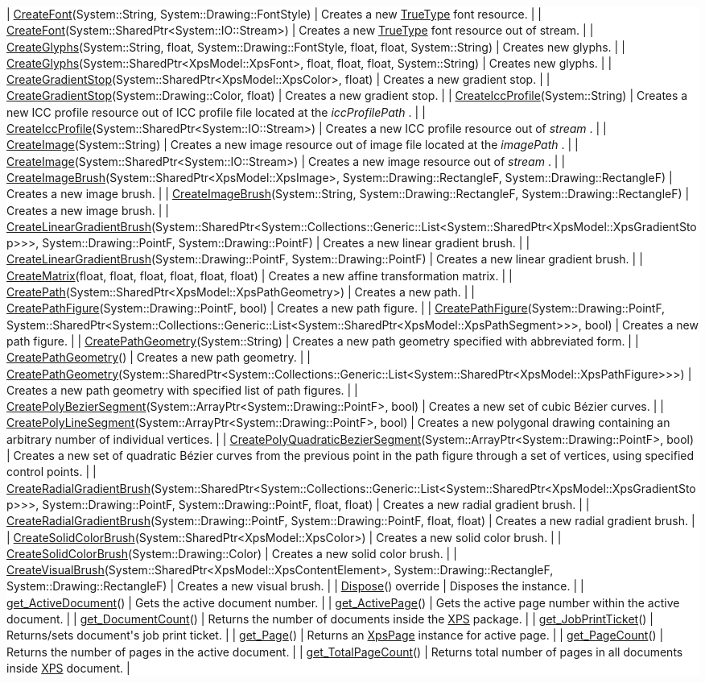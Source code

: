 | [CreateFont](./createfont/)(System::String, System::Drawing::FontStyle) | Creates a new [TrueType](../../aspose.truetype/) font resource. |
| [CreateFont](./createfont/)(System::SharedPtr\<System::IO::Stream\>) | Creates a new [TrueType](../../aspose.truetype/) font resource out of stream. |
| [CreateGlyphs](./createglyphs/)(System::String, float, System::Drawing::FontStyle, float, float, System::String) | Creates new glyphs. |
| [CreateGlyphs](./createglyphs/)(System::SharedPtr\<XpsModel::XpsFont\>, float, float, float, System::String) | Creates new glyphs. |
| [CreateGradientStop](./creategradientstop/)(System::SharedPtr\<XpsModel::XpsColor\>, float) | Creates a new gradient stop. |
| [CreateGradientStop](./creategradientstop/)(System::Drawing::Color, float) | Creates a new gradient stop. |
| [CreateIccProfile](./createiccprofile/)(System::String) | Creates a new ICC profile resource out of ICC profile file located at the *iccProfilePath* . |
| [CreateIccProfile](./createiccprofile/)(System::SharedPtr\<System::IO::Stream\>) | Creates a new ICC profile resource out of *stream* . |
| [CreateImage](./createimage/)(System::String) | Creates a new image resource out of image file located at the *imagePath* . |
| [CreateImage](./createimage/)(System::SharedPtr\<System::IO::Stream\>) | Creates a new image resource out of *stream* . |
| [CreateImageBrush](./createimagebrush/)(System::SharedPtr\<XpsModel::XpsImage\>, System::Drawing::RectangleF, System::Drawing::RectangleF) | Creates a new image brush. |
| [CreateImageBrush](./createimagebrush/)(System::String, System::Drawing::RectangleF, System::Drawing::RectangleF) | Creates a new image brush. |
| [CreateLinearGradientBrush](./createlineargradientbrush/)(System::SharedPtr\<System::Collections::Generic::List\<System::SharedPtr\<XpsModel::XpsGradientStop\>\>\>, System::Drawing::PointF, System::Drawing::PointF) | Creates a new linear gradient brush. |
| [CreateLinearGradientBrush](./createlineargradientbrush/)(System::Drawing::PointF, System::Drawing::PointF) | Creates a new linear gradient brush. |
| [CreateMatrix](./creatematrix/)(float, float, float, float, float, float) | Creates a new affine transformation matrix. |
| [CreatePath](./createpath/)(System::SharedPtr\<XpsModel::XpsPathGeometry\>) | Creates a new path. |
| [CreatePathFigure](./createpathfigure/)(System::Drawing::PointF, bool) | Creates a new path figure. |
| [CreatePathFigure](./createpathfigure/)(System::Drawing::PointF, System::SharedPtr\<System::Collections::Generic::List\<System::SharedPtr\<XpsModel::XpsPathSegment\>\>\>, bool) | Creates a new path figure. |
| [CreatePathGeometry](./createpathgeometry/)(System::String) | Creates a new path geometry specified with abbreviated form. |
| [CreatePathGeometry](./createpathgeometry/)() | Creates a new path geometry. |
| [CreatePathGeometry](./createpathgeometry/)(System::SharedPtr\<System::Collections::Generic::List\<System::SharedPtr\<XpsModel::XpsPathFigure\>\>\>) | Creates a new path geometry with specified list of path figures. |
| [CreatePolyBezierSegment](./createpolybeziersegment/)(System::ArrayPtr\<System::Drawing::PointF\>, bool) | Creates a new set of cubic Bézier curves. |
| [CreatePolyLineSegment](./createpolylinesegment/)(System::ArrayPtr\<System::Drawing::PointF\>, bool) | Creates a new polygonal drawing containing an arbitrary number of individual vertices. |
| [CreatePolyQuadraticBezierSegment](./createpolyquadraticbeziersegment/)(System::ArrayPtr\<System::Drawing::PointF\>, bool) | Creates a new set of quadratic Bézier curves from the previous point in the path figure through a set of vertices, using specified control points. |
| [CreateRadialGradientBrush](./createradialgradientbrush/)(System::SharedPtr\<System::Collections::Generic::List\<System::SharedPtr\<XpsModel::XpsGradientStop\>\>\>, System::Drawing::PointF, System::Drawing::PointF, float, float) | Creates a new radial gradient brush. |
| [CreateRadialGradientBrush](./createradialgradientbrush/)(System::Drawing::PointF, System::Drawing::PointF, float, float) | Creates a new radial gradient brush. |
| [CreateSolidColorBrush](./createsolidcolorbrush/)(System::SharedPtr\<XpsModel::XpsColor\>) | Creates a new solid color brush. |
| [CreateSolidColorBrush](./createsolidcolorbrush/)(System::Drawing::Color) | Creates a new solid color brush. |
| [CreateVisualBrush](./createvisualbrush/)(System::SharedPtr\<XpsModel::XpsContentElement\>, System::Drawing::RectangleF, System::Drawing::RectangleF) | Creates a new visual brush. |
| [Dispose](./dispose/)() override | Disposes the instance. |
| [get_ActiveDocument](./get_activedocument/)() | Gets the active document number. |
| [get_ActivePage](./get_activepage/)() | Gets the active page number within the active document. |
| [get_DocumentCount](./get_documentcount/)() | Returns the number of documents inside the [XPS](../) package. |
| [get_JobPrintTicket](./get_jobprintticket/)() | Returns/sets document's job print ticket. |
| [get_Page](./get_page/)() | Returns an [XpsPage](../) instance for active page. |
| [get_PageCount](./get_pagecount/)() | Returns the number of pages in the active document. |
| [get_TotalPageCount](./get_totalpagecount/)() | Returns total number of pages in all documents inside [XPS](../) document. |